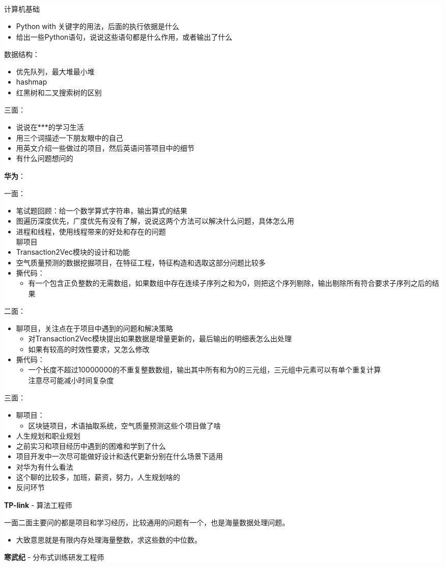 计算机基础

*   Python with 关键字的用法，后面的执行依据是什么
*   给出一些Python语句，说说这些语句都是什么作用，或者输出了什么

数据结构：

*   优先队列，最大堆最小堆
*   hashmap
*   红黑树和二叉搜索树的区别

三面：

*   说说在\*\*\*的学习生活
*   用三个词描述一下朋友眼中的自己
*   用英文介绍一些做过的项目，然后英语问答项目中的细节
*   有什么问题想问的

**华为**：

一面：

*   笔试题回顾：给一个数学算式字符串，输出算式的结果
*   图遍历深度优先，广度优先有没有了解，说说这两个方法可以解决什么问题，具体怎么用
*   进程和线程，使用线程带来的好处和存在的问题  
    聊项目
*   Transaction2Vec模块的设计和功能
*   空气质量预测的数据挖掘项目，在特征工程，特征构造和选取这部分问题比较多
*   撕代码：
    *   有一个包含正负整数的无需数组，如果数组中存在连续子序列之和为0，则把这个序列剔除，输出剔除所有符合要求子序列之后的结果

二面：

*   聊项目，关注点在于项目中遇到的问题和解决策略
    *   对Transaction2Vec模块提出如果数据是增量更新的，最后输出的明细表怎么出处理
    *   如果有较高的时效性要求，又怎么修改
*   撕代码：
    *   一个长度不超过10000000的不重复整数数组，输出其中所有和为0的三元组，三元组中元素可以有单个重复计算  
        注意尽可能减小时间复杂度

三面：

*   聊项目：
    *   区块链项目，术语抽取系统，空气质量预测这些个项目做了啥
*   人生规划和职业规划
*   之前实习和项目经历中遇到的困难和学到了什么
*   项目开发中一次尽可能做好设计和迭代更新分别在什么场景下适用
*   对华为有什么看法
*   这个聊的比较多，加班，薪资，努力，人生规划啥的
*   反问环节

**TP-link** - 算法工程师

一面二面主要问的都是项目和学习经历，比较通用的问题有一个，也是海量数据处理问题。

*   大致意思就是有限内存处理海量整数，求这些数的中位数。

**寒武纪** - 分布式训练研发工程师
